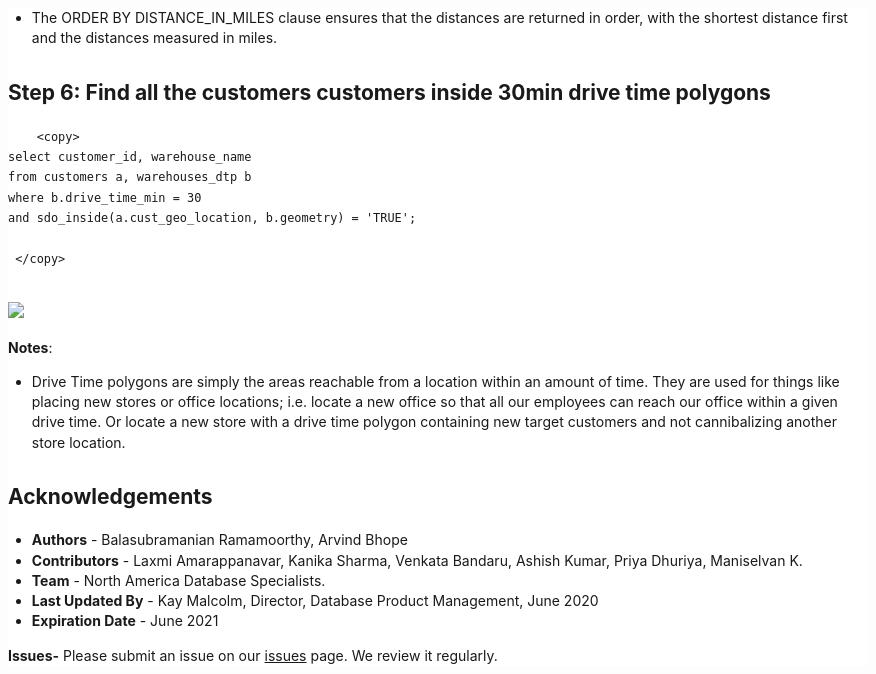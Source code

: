 - The ORDER BY DISTANCE\_IN\_MILES clause ensures that the distances are returned in order, with the shortest distance first and the distances measured in miles.

## Step 6: Find all the customers customers inside 30min drive time polygons  
````
    <copy>
select customer_id, warehouse_name
from customers a, warehouses_dtp b
where b.drive_time_min = 30
and sdo_inside(a.cust_geo_location, b.geometry) = 'TRUE';

 </copy>
    
````

![](./images/spatial_module6.png " ")


**Notes**: 
- Drive Time polygons are simply the areas reachable from a location within an amount of time. They are used for things like placing new stores or office locations; i.e. locate a new office so that all our employees can reach our office within a given drive time. Or locate a new store with a drive time polygon containing new target customers and not cannibalizing another store location.

## Acknowledgements

- **Authors** - Balasubramanian Ramamoorthy, Arvind Bhope
- **Contributors** - Laxmi Amarappanavar, Kanika Sharma, Venkata Bandaru, Ashish Kumar, Priya Dhuriya, Maniselvan K.
- **Team** - North America Database Specialists.
- **Last Updated By** - Kay Malcolm, Director, Database Product Management, June 2020
- **Expiration Date** - June 2021   

**Issues-**
Please submit an issue on our [issues](https://github.com/oracle/learning-library/issues) page. We review it regularly.
      
